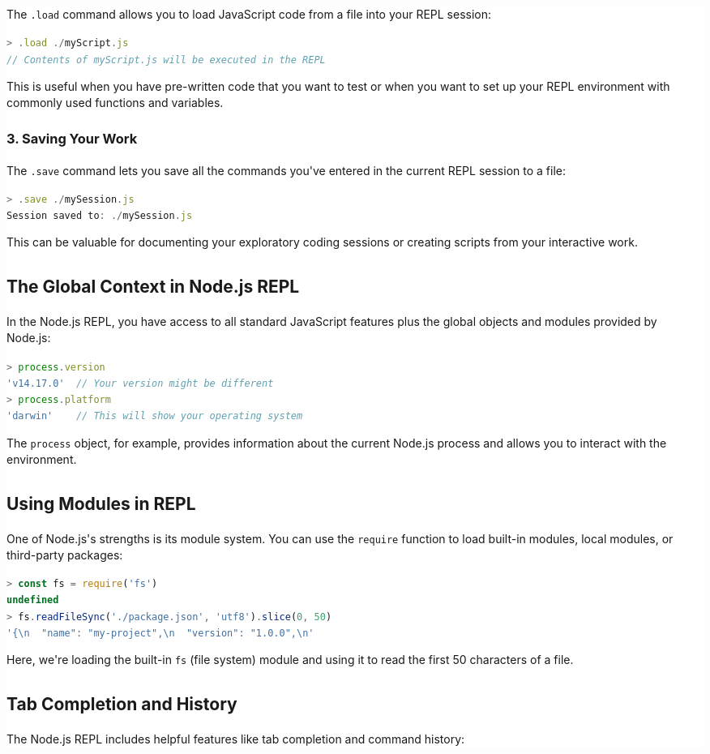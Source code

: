The `.load` command allows you to load JavaScript code from a file into your REPL session:

```javascript
> .load ./myScript.js
// Contents of myScript.js will be executed in the REPL
```

This is useful when you have pre-written code that you want to test or when you want to set up your REPL environment with commonly used functions and variables.

### 3. Saving Your Work

The `.save` command lets you save all the commands you've entered in the current REPL session to a file:

```javascript
> .save ./mySession.js
Session saved to: ./mySession.js
```

This can be valuable for documenting your exploratory coding sessions or creating scripts from your interactive work.

## The Global Context in Node.js REPL

In the Node.js REPL, you have access to all standard JavaScript features plus the global objects and modules provided by Node.js:

```javascript
> process.version
'v14.17.0'  // Your version might be different
> process.platform
'darwin'    // This will show your operating system
```

The `process` object, for example, provides information about the current Node.js process and allows you to interact with the environment.

## Using Modules in REPL

One of Node.js's strengths is its module system. You can use the `require` function to load built-in modules, local modules, or third-party packages:

```javascript
> const fs = require('fs')
undefined
> fs.readFileSync('./package.json', 'utf8').slice(0, 50)
'{\n  "name": "my-project",\n  "version": "1.0.0",\n'
```

Here, we're loading the built-in `fs` (file system) module and using it to read the first 50 characters of a file.

## Tab Completion and History

The Node.js REPL includes helpful features like tab completion and command history:
